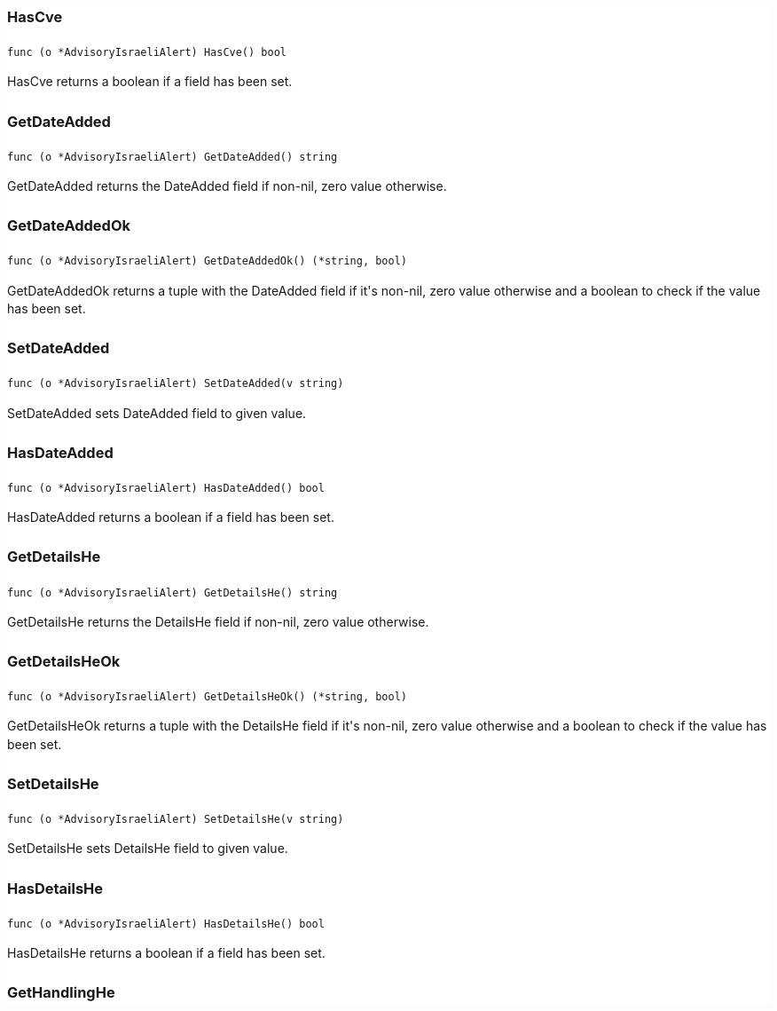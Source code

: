 ### HasCve

`func (o *AdvisoryIsraeliAlert) HasCve() bool`

HasCve returns a boolean if a field has been set.

### GetDateAdded

`func (o *AdvisoryIsraeliAlert) GetDateAdded() string`

GetDateAdded returns the DateAdded field if non-nil, zero value otherwise.

### GetDateAddedOk

`func (o *AdvisoryIsraeliAlert) GetDateAddedOk() (*string, bool)`

GetDateAddedOk returns a tuple with the DateAdded field if it's non-nil, zero value otherwise
and a boolean to check if the value has been set.

### SetDateAdded

`func (o *AdvisoryIsraeliAlert) SetDateAdded(v string)`

SetDateAdded sets DateAdded field to given value.

### HasDateAdded

`func (o *AdvisoryIsraeliAlert) HasDateAdded() bool`

HasDateAdded returns a boolean if a field has been set.

### GetDetailsHe

`func (o *AdvisoryIsraeliAlert) GetDetailsHe() string`

GetDetailsHe returns the DetailsHe field if non-nil, zero value otherwise.

### GetDetailsHeOk

`func (o *AdvisoryIsraeliAlert) GetDetailsHeOk() (*string, bool)`

GetDetailsHeOk returns a tuple with the DetailsHe field if it's non-nil, zero value otherwise
and a boolean to check if the value has been set.

### SetDetailsHe

`func (o *AdvisoryIsraeliAlert) SetDetailsHe(v string)`

SetDetailsHe sets DetailsHe field to given value.

### HasDetailsHe

`func (o *AdvisoryIsraeliAlert) HasDetailsHe() bool`

HasDetailsHe returns a boolean if a field has been set.

### GetHandlingHe
